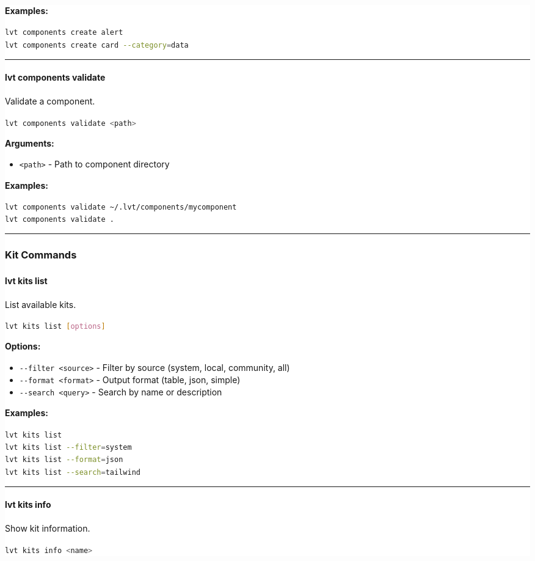 **Examples:**
```bash
lvt components create alert
lvt components create card --category=data
```

---

#### lvt components validate

Validate a component.

```bash
lvt components validate <path>
```

**Arguments:**
- `<path>` - Path to component directory

**Examples:**
```bash
lvt components validate ~/.lvt/components/mycomponent
lvt components validate .
```

---

### Kit Commands

#### lvt kits list

List available kits.

```bash
lvt kits list [options]
```

**Options:**
- `--filter <source>` - Filter by source (system, local, community, all)
- `--format <format>` - Output format (table, json, simple)
- `--search <query>` - Search by name or description

**Examples:**
```bash
lvt kits list
lvt kits list --filter=system
lvt kits list --format=json
lvt kits list --search=tailwind
```

---

#### lvt kits info

Show kit information.

```bash
lvt kits info <name>
```
